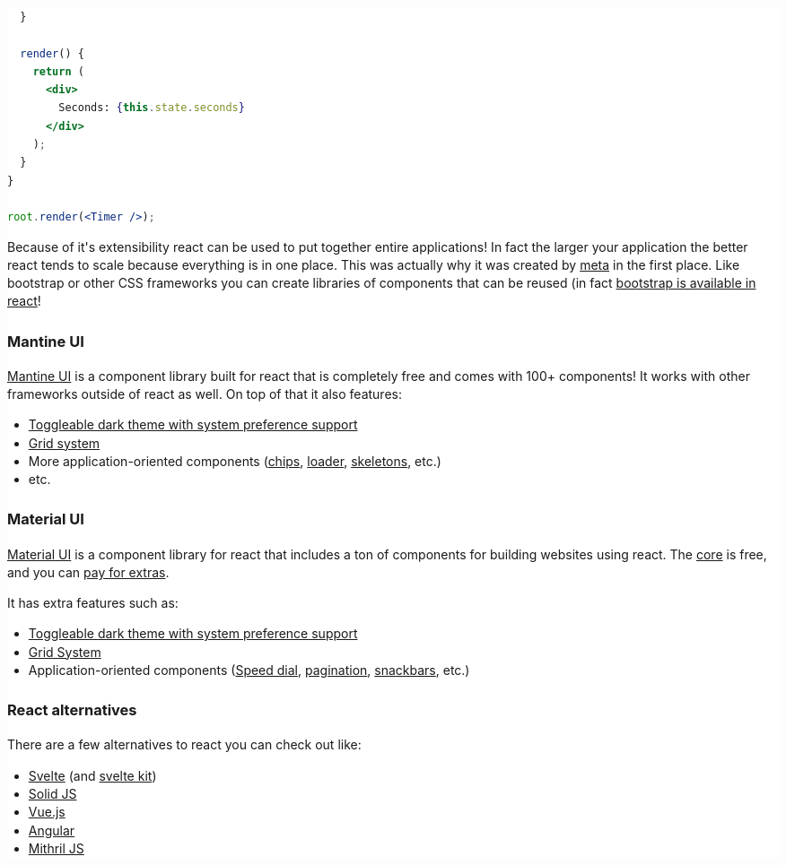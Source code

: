 ```jsx
  }

  render() {
    return (
      <div>
        Seconds: {this.state.seconds}
      </div>
    );
  }
}

root.render(<Timer />);
```

Because of it's extensibility react can be used to put together entire applications! In fact the larger your application the better react tends to scale because everything is in one place. This was actually why it was created by [meta](https://www.meta.com/ca/) in the first place. Like bootstrap or other CSS frameworks you can create libraries of components that can be reused (in fact [bootstrap is available in react](https://react-bootstrap.github.io/getting-started/introduction#examples)!

### Mantine UI

[Mantine UI](https://mantine.dev/) is a component library built for react that is completely free and comes with 100+ components! It works with other frameworks outside of react as well. On top of that it also features:

- [Toggleable dark theme with system preference support](https://mantine.dev/guides/dark-theme/)
- [Grid system](https://mantine.dev/core/grid/)
- More application-oriented components ([chips](https://mantine.dev/core/chip/), [loader](https://mantine.dev/core/loader/), [skeletons](https://mantine.dev/core/skeleton/), etc.)
- etc.

### Material UI

[Material UI](https://mui.com/) is a component library for react that includes a ton of components for building websites using react. The [core](https://mui.com/core/) is free, and you can [pay for extras](https://mui.com/pricing/).

It has extra features such as:

- [Toggleable dark theme with system preference support](https://mui.com/material-ui/customization/dark-mode/)
- [Grid System](https://mui.com/material-ui/api/grid/)
- Application-oriented components ([Speed dial](https://mui.com/material-ui/react-speed-dial/), [pagination](https://mui.com/material-ui/react-pagination/), [snackbars](https://mui.com/material-ui/react-snackbar/), etc.)

### React alternatives

There are a few alternatives to react you can check out like:

* [Svelte](https://svelte.dev/) (and [svelte kit](https://kit.svelte.dev/))
* [Solid JS](https://www.solidjs.com/)
* [Vue.js](https://vuejs.org/)
* [Angular](https://angular.io/)
* [Mithril JS](https://mithril.js.org/)
